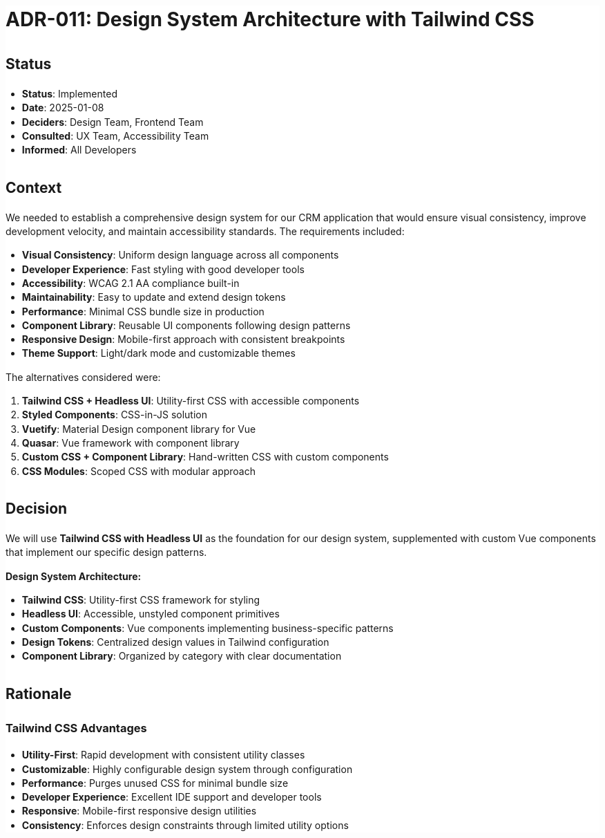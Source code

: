 # ADR-011: Design System Architecture with Tailwind CSS

## Status
- **Status**: Implemented
- **Date**: 2025-01-08
- **Deciders**: Design Team, Frontend Team
- **Consulted**: UX Team, Accessibility Team
- **Informed**: All Developers

## Context

We needed to establish a comprehensive design system for our CRM application that would ensure visual consistency, improve development velocity, and maintain accessibility standards. The requirements included:

- **Visual Consistency**: Uniform design language across all components
- **Developer Experience**: Fast styling with good developer tools
- **Accessibility**: WCAG 2.1 AA compliance built-in
- **Maintainability**: Easy to update and extend design tokens
- **Performance**: Minimal CSS bundle size in production
- **Component Library**: Reusable UI components following design patterns
- **Responsive Design**: Mobile-first approach with consistent breakpoints
- **Theme Support**: Light/dark mode and customizable themes

The alternatives considered were:
1. **Tailwind CSS + Headless UI**: Utility-first CSS with accessible components
2. **Styled Components**: CSS-in-JS solution
3. **Vuetify**: Material Design component library for Vue
4. **Quasar**: Vue framework with component library
5. **Custom CSS + Component Library**: Hand-written CSS with custom components
6. **CSS Modules**: Scoped CSS with modular approach

## Decision

We will use **Tailwind CSS with Headless UI** as the foundation for our design system, supplemented with custom Vue components that implement our specific design patterns.

**Design System Architecture:**
- **Tailwind CSS**: Utility-first CSS framework for styling
- **Headless UI**: Accessible, unstyled component primitives
- **Custom Components**: Vue components implementing business-specific patterns
- **Design Tokens**: Centralized design values in Tailwind configuration
- **Component Library**: Organized by category with clear documentation

## Rationale

### Tailwind CSS Advantages
- **Utility-First**: Rapid development with consistent utility classes
- **Customizable**: Highly configurable design system through configuration
- **Performance**: Purges unused CSS for minimal bundle size
- **Developer Experience**: Excellent IDE support and developer tools
- **Responsive**: Mobile-first responsive design utilities
- **Consistency**: Enforces design constraints through limited utility options
